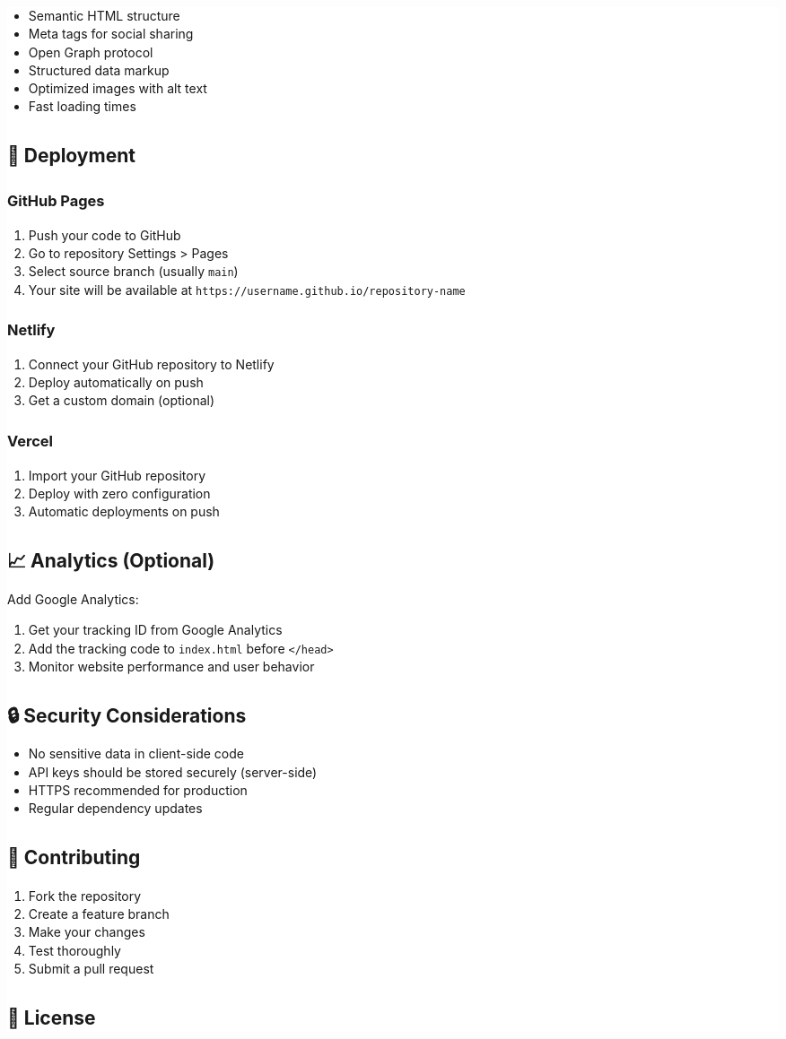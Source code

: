 - Semantic HTML structure
- Meta tags for social sharing
- Open Graph protocol
- Structured data markup
- Optimized images with alt text
- Fast loading times

## 🚀 Deployment

### GitHub Pages
1. Push your code to GitHub
2. Go to repository Settings > Pages
3. Select source branch (usually `main`)
4. Your site will be available at `https://username.github.io/repository-name`

### Netlify
1. Connect your GitHub repository to Netlify
2. Deploy automatically on push
3. Get a custom domain (optional)

### Vercel
1. Import your GitHub repository
2. Deploy with zero configuration
3. Automatic deployments on push

## 📈 Analytics (Optional)

Add Google Analytics:

1. Get your tracking ID from Google Analytics
2. Add the tracking code to `index.html` before `</head>`
3. Monitor website performance and user behavior

## 🔒 Security Considerations

- No sensitive data in client-side code
- API keys should be stored securely (server-side)
- HTTPS recommended for production
- Regular dependency updates

## 🤝 Contributing

1. Fork the repository
2. Create a feature branch
3. Make your changes
4. Test thoroughly
5. Submit a pull request

## 📄 License
